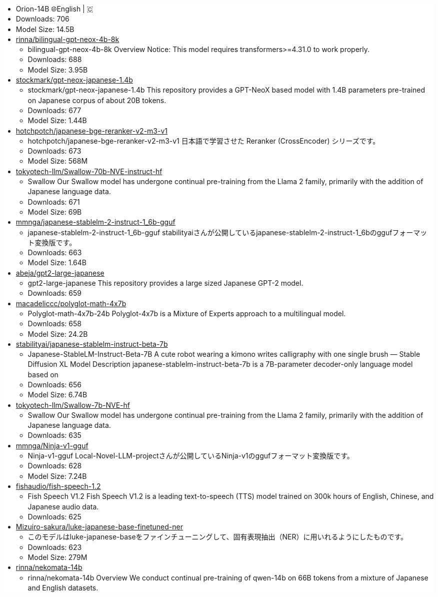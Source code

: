   - Orion-14B 🌐English | 🇨
  - Downloads: 706
  - Model Size: 14.5B
- [rinna/bilingual-gpt-neox-4b-8k](https://huggingface.co/rinna/bilingual-gpt-neox-4b-8k)
  - bilingual-gpt-neox-4b-8k Overview Notice: This model requires transformers&gt;=4.31.0 to work properly.
  - Downloads: 688
  - Model Size: 3.95B
- [stockmark/gpt-neox-japanese-1.4b](https://huggingface.co/stockmark/gpt-neox-japanese-1.4b)
  - stockmark/gpt-neox-japanese-1.4b This repository provides a GPT-NeoX based model with 1.4B parameters pre-trained on Japanese corpus of about 20B tokens.
  - Downloads: 677
  - Model Size: 1.44B
- [hotchpotch/japanese-bge-reranker-v2-m3-v1](https://huggingface.co/hotchpotch/japanese-bge-reranker-v2-m3-v1)
  - hotchpotch/japanese-bge-reranker-v2-m3-v1 日本語で学習させた Reranker (CrossEncoder) シリーズです。
  - Downloads: 673
  - Model Size: 568M
- [tokyotech-llm/Swallow-70b-NVE-instruct-hf](https://huggingface.co/tokyotech-llm/Swallow-70b-NVE-instruct-hf)
  - Swallow Our Swallow model has undergone continual pre-training from the Llama 2 family, primarily with the addition of Japanese language data.
  - Downloads: 671
  - Model Size: 69B
- [mmnga/japanese-stablelm-2-instruct-1_6b-gguf](https://huggingface.co/mmnga/japanese-stablelm-2-instruct-1_6b-gguf)
  - japanese-stablelm-2-instruct-1_6b-gguf stabilityaiさんが公開しているjapanese-stablelm-2-instruct-1_6bのggufフォーマット変換版です。
  - Downloads: 663
  - Model Size: 1.64B
- [abeja/gpt2-large-japanese](https://huggingface.co/abeja/gpt2-large-japanese)
  - gpt2-large-japanese This repository provides a large sized Japanese GPT-2 model.
  - Downloads: 659
- [macadeliccc/polyglot-math-4x7b](https://huggingface.co/macadeliccc/polyglot-math-4x7b)
  - Polyglot-math-4x7b-24b Polyglot-4x7b is a Mixture of Experts approach to a multilingual model.
  - Downloads: 658
  - Model Size: 24.2B
- [stabilityai/japanese-stablelm-instruct-beta-7b](https://huggingface.co/stabilityai/japanese-stablelm-instruct-beta-7b)
  - Japanese-StableLM-Instruct-Beta-7B A cute robot wearing a kimono writes calligraphy with one single brush — Stable Diffusion XL Model Description japanese-stablelm-instruct-beta-7b is a 7B-parameter decoder-only language model based on
  - Downloads: 656
  - Model Size: 6.74B
- [tokyotech-llm/Swallow-7b-NVE-hf](https://huggingface.co/tokyotech-llm/Swallow-7b-NVE-hf)
  - Swallow Our Swallow model has undergone continual pre-training from the Llama 2 family, primarily with the addition of Japanese language data.
  - Downloads: 635
- [mmnga/Ninja-v1-gguf](https://huggingface.co/mmnga/Ninja-v1-gguf)
  - Ninja-v1-gguf Local-Novel-LLM-projectさんが公開しているNinja-v1のggufフォーマット変換版です。
  - Downloads: 628
  - Model Size: 7.24B
- [fishaudio/fish-speech-1.2](https://huggingface.co/fishaudio/fish-speech-1.2)
  - Fish Speech V1.2 Fish Speech V1.2 is a leading text-to-speech (TTS) model trained on 300k hours of English, Chinese, and Japanese audio data.
  - Downloads: 625
- [Mizuiro-sakura/luke-japanese-base-finetuned-ner](https://huggingface.co/Mizuiro-sakura/luke-japanese-base-finetuned-ner)
  - このモデルはluke-japanese-baseをファインチューニングして、固有表現抽出（NER）に用いれるようにしたものです。
  - Downloads: 623
  - Model Size: 279M
- [rinna/nekomata-14b](https://huggingface.co/rinna/nekomata-14b)
  - rinna/nekomata-14b Overview We conduct continual pre-training of qwen-14b on 66B tokens from a mixture of Japanese and English datasets.
